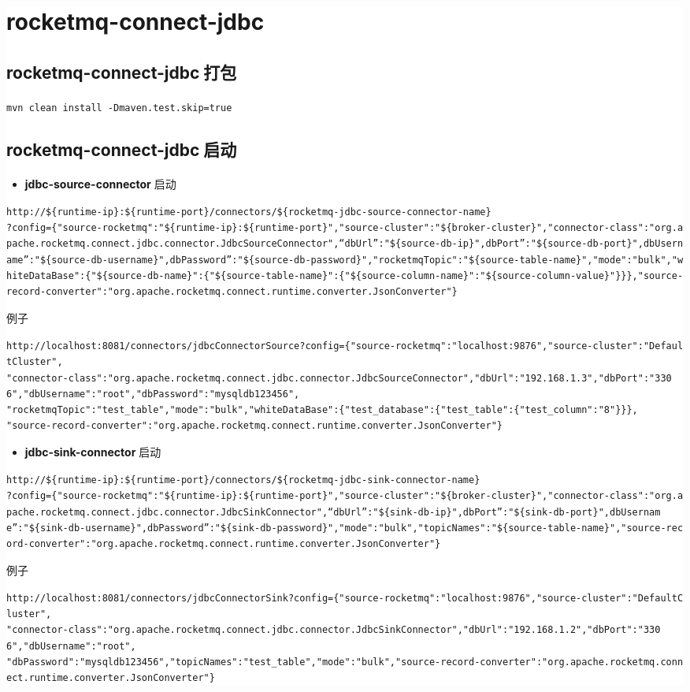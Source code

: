 # rocketmq-connect-jdbc

## rocketmq-connect-jdbc 打包
```
mvn clean install -Dmaven.test.skip=true
```

## rocketmq-connect-jdbc 启动

* **jdbc-source-connector** 启动

```
http://${runtime-ip}:${runtime-port}/connectors/${rocketmq-jdbc-source-connector-name}
?config={"source-rocketmq":"${runtime-ip}:${runtime-port}","source-cluster":"${broker-cluster}","connector-class":"org.apache.rocketmq.connect.jdbc.connector.JdbcSourceConnector",“dbUrl”:"${source-db-ip}",dbPort”:"${source-db-port}",dbUsername”:"${source-db-username}",dbPassword”:"${source-db-password}","rocketmqTopic":"${source-table-name}","mode":"bulk","whiteDataBase":{"${source-db-name}":{"${source-table-name}":{"${source-column-name}":"${source-column-value}"}}},"source-record-converter":"org.apache.rocketmq.connect.runtime.converter.JsonConverter"}
```

例子

```
http://localhost:8081/connectors/jdbcConnectorSource?config={"source-rocketmq":"localhost:9876","source-cluster":"DefaultCluster",
"connector-class":"org.apache.rocketmq.connect.jdbc.connector.JdbcSourceConnector","dbUrl":"192.168.1.3","dbPort":"3306","dbUsername":"root","dbPassword":"mysqldb123456",
"rocketmqTopic":"test_table","mode":"bulk","whiteDataBase":{"test_database":{"test_table":{"test_column":"8"}}},
"source-record-converter":"org.apache.rocketmq.connect.runtime.converter.JsonConverter"}
```

* **jdbc-sink-connector** 启动

```
http://${runtime-ip}:${runtime-port}/connectors/${rocketmq-jdbc-sink-connector-name}
?config={"source-rocketmq":"${runtime-ip}:${runtime-port}","source-cluster":"${broker-cluster}","connector-class":"org.apache.rocketmq.connect.jdbc.connector.JdbcSinkConnector",“dbUrl”:"${sink-db-ip}",dbPort”:"${sink-db-port}",dbUsername”:"${sink-db-username}",dbPassword”:"${sink-db-password}","mode":"bulk","topicNames":"${source-table-name}","source-record-converter":"org.apache.rocketmq.connect.runtime.converter.JsonConverter"}
```

例子 
```
http://localhost:8081/connectors/jdbcConnectorSink?config={"source-rocketmq":"localhost:9876","source-cluster":"DefaultCluster",
"connector-class":"org.apache.rocketmq.connect.jdbc.connector.JdbcSinkConnector","dbUrl":"192.168.1.2","dbPort":"3306","dbUsername":"root",
"dbPassword":"mysqldb123456","topicNames":"test_table","mode":"bulk","source-record-converter":"org.apache.rocketmq.connect.runtime.converter.JsonConverter"}
```
